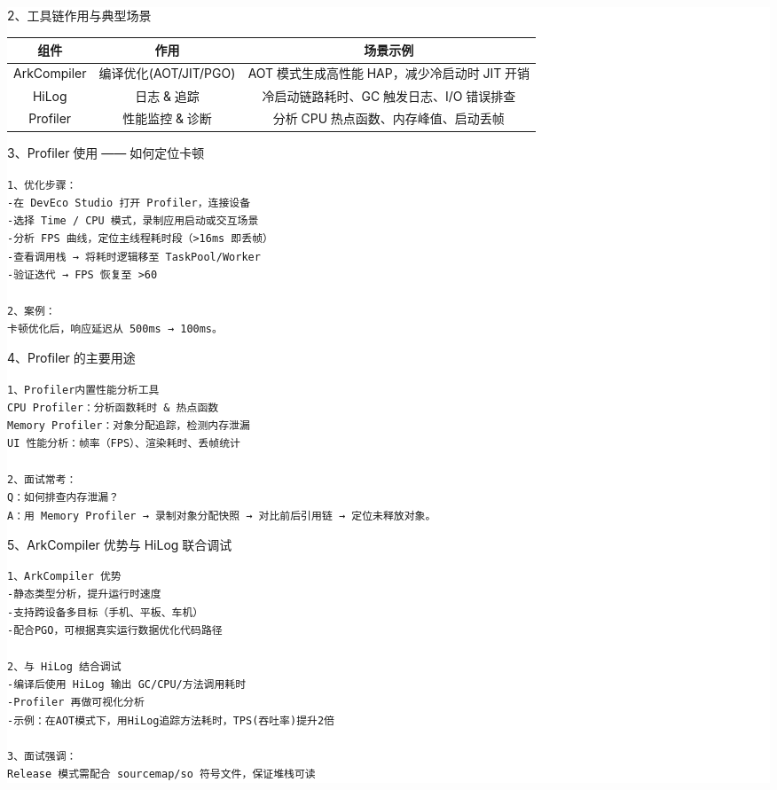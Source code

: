 ```
```

2、工具链作用与典型场景

|    组件     |         作用          |                   场景示例                    |
| :---------: | :-------------------: | :-------------------------------------------: |
| ArkCompiler | 编译优化(AOT/JIT/PGO) | AOT 模式生成高性能 HAP，减少冷启动时 JIT 开销 |
|    HiLog    |      日志 & 追踪      |   冷启动链路耗时、GC 触发日志、I/O 错误排查   |
|  Profiler   |    性能监控 & 诊断    |     分析 CPU 热点函数、内存峰值、启动丢帧     |

3、Profiler 使用 —— 如何定位卡顿

```
1、优化步骤：
-在 DevEco Studio 打开 Profiler，连接设备
-选择 Time / CPU 模式，录制应用启动或交互场景
-分析 FPS 曲线，定位主线程耗时段（>16ms 即丢帧）
-查看调用栈 → 将耗时逻辑移至 TaskPool/Worker
-验证迭代 → FPS 恢复至 >60

2、案例：
卡顿优化后，响应延迟从 500ms → 100ms。
```

4、Profiler 的主要用途

```
1、Profiler内置性能分析工具
CPU Profiler：分析函数耗时 & 热点函数
Memory Profiler：对象分配追踪，检测内存泄漏
UI 性能分析：帧率（FPS）、渲染耗时、丢帧统计

2、面试常考：
Q：如何排查内存泄漏？
A：用 Memory Profiler → 录制对象分配快照 → 对比前后引用链 → 定位未释放对象。
```

5、ArkCompiler 优势与 HiLog 联合调试

```
1、ArkCompiler 优势
-静态类型分析，提升运行时速度
-支持跨设备多目标（手机、平板、车机）
-配合PGO，可根据真实运行数据优化代码路径

2、与 HiLog 结合调试
-编译后使用 HiLog 输出 GC/CPU/方法调用耗时
-Profiler 再做可视化分析
-示例：在AOT模式下，用HiLog追踪方法耗时，TPS(吞吐率)提升2倍

3、面试强调：
Release 模式需配合 sourcemap/so 符号文件，保证堆栈可读
```

